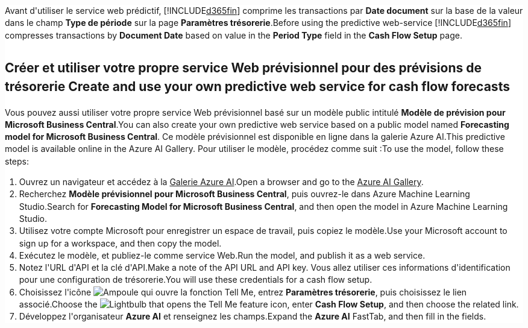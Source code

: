 <span data-ttu-id="64e0b-192">Avant d'utiliser le service web prédictif, [!INCLUDE[d365fin](includes/d365fin_md.md)] comprime les transactions par **Date document** sur la base de la valeur dans le champ **Type de période** sur la page **Paramètres trésorerie**.</span><span class="sxs-lookup"><span data-stu-id="64e0b-192">Before using the predictive web-service [!INCLUDE[d365fin](includes/d365fin_md.md)] compresses transactions by **Document Date** based on value in the **Period Type** field in the **Cash Flow Setup** page.</span></span>

## <a name="create-and-use-your-own-predictive-web-service-for-cash-flow-forecasts"></a><span data-ttu-id="64e0b-193"><a name="AnchorText"> </a>Créer et utiliser votre propre service Web prévisionnel pour des prévisions de trésorerie</span><span class="sxs-lookup"><span data-stu-id="64e0b-193"><a name="AnchorText"> </a>Create and use your own predictive web service for cash flow forecasts</span></span>
<span data-ttu-id="64e0b-194">Vous pouvez aussi utiliser votre propre service Web prévisionnel basé sur un modèle public intitulé **Modèle de prévision pour Microsoft Business Central**.</span><span class="sxs-lookup"><span data-stu-id="64e0b-194">You can also create your own predictive web service based on a public model named **Forecasting model for Microsoft Business Central**.</span></span> <span data-ttu-id="64e0b-195">Ce modèle prévisionnel est disponible en ligne dans la galerie Azure AI.</span><span class="sxs-lookup"><span data-stu-id="64e0b-195">This predictive model is available online in the Azure AI Gallery.</span></span> <span data-ttu-id="64e0b-196">Pour utiliser le modèle, procédez comme suit :</span><span class="sxs-lookup"><span data-stu-id="64e0b-196">To use the model, follow these steps:</span></span>  

1. <span data-ttu-id="64e0b-197">Ouvrez un navigateur et accédez à la [Galerie Azure AI](https://go.microsoft.com/fwlink/?linkid=828352).</span><span class="sxs-lookup"><span data-stu-id="64e0b-197">Open a browser and go to the [Azure AI Gallery](https://go.microsoft.com/fwlink/?linkid=828352).</span></span>  
2. <span data-ttu-id="64e0b-198">Recherchez **Modèle prévisionnel pour Microsoft Business Central**, puis ouvrez-le dans Azure Machine Learning Studio.</span><span class="sxs-lookup"><span data-stu-id="64e0b-198">Search for **Forecasting Model for Microsoft Business Central**, and then open the model in Azure Machine Learning Studio.</span></span>  
3. <span data-ttu-id="64e0b-199">Utilisez votre compte Microsoft pour enregistrer un espace de travail, puis copiez le modèle.</span><span class="sxs-lookup"><span data-stu-id="64e0b-199">Use your Microsoft account to sign up for a workspace, and then copy the model.</span></span>  
4. <span data-ttu-id="64e0b-200">Exécutez le modèle, et publiez-le comme service Web.</span><span class="sxs-lookup"><span data-stu-id="64e0b-200">Run the model, and publish it as a web service.</span></span>  
5. <span data-ttu-id="64e0b-201">Notez l'URL d'API et la clé d'API.</span><span class="sxs-lookup"><span data-stu-id="64e0b-201">Make a note of the API URL and API key.</span></span> <span data-ttu-id="64e0b-202">Vous allez utiliser ces informations d'identification pour une configuration de trésorerie.</span><span class="sxs-lookup"><span data-stu-id="64e0b-202">You will use these credentials for a cash flow setup.</span></span>  
6. <span data-ttu-id="64e0b-203">Choisissez l'icône ![Ampoule qui ouvre la fonction Tell Me](media/ui-search/search_small.png "Dites-moi ce que vous voulez faire"), entrez **Paramètres trésorerie**, puis choisissez le lien associé.</span><span class="sxs-lookup"><span data-stu-id="64e0b-203">Choose the ![Lightbulb that opens the Tell Me feature](media/ui-search/search_small.png "Tell me what you want to do") icon, enter **Cash Flow Setup**, and then choose the related link.</span></span>  
7. <span data-ttu-id="64e0b-204">Développez l'organisateur **Azure AI** et renseignez les champs.</span><span class="sxs-lookup"><span data-stu-id="64e0b-204">Expand the **Azure AI** FastTab, and then fill in the fields.</span></span>  
